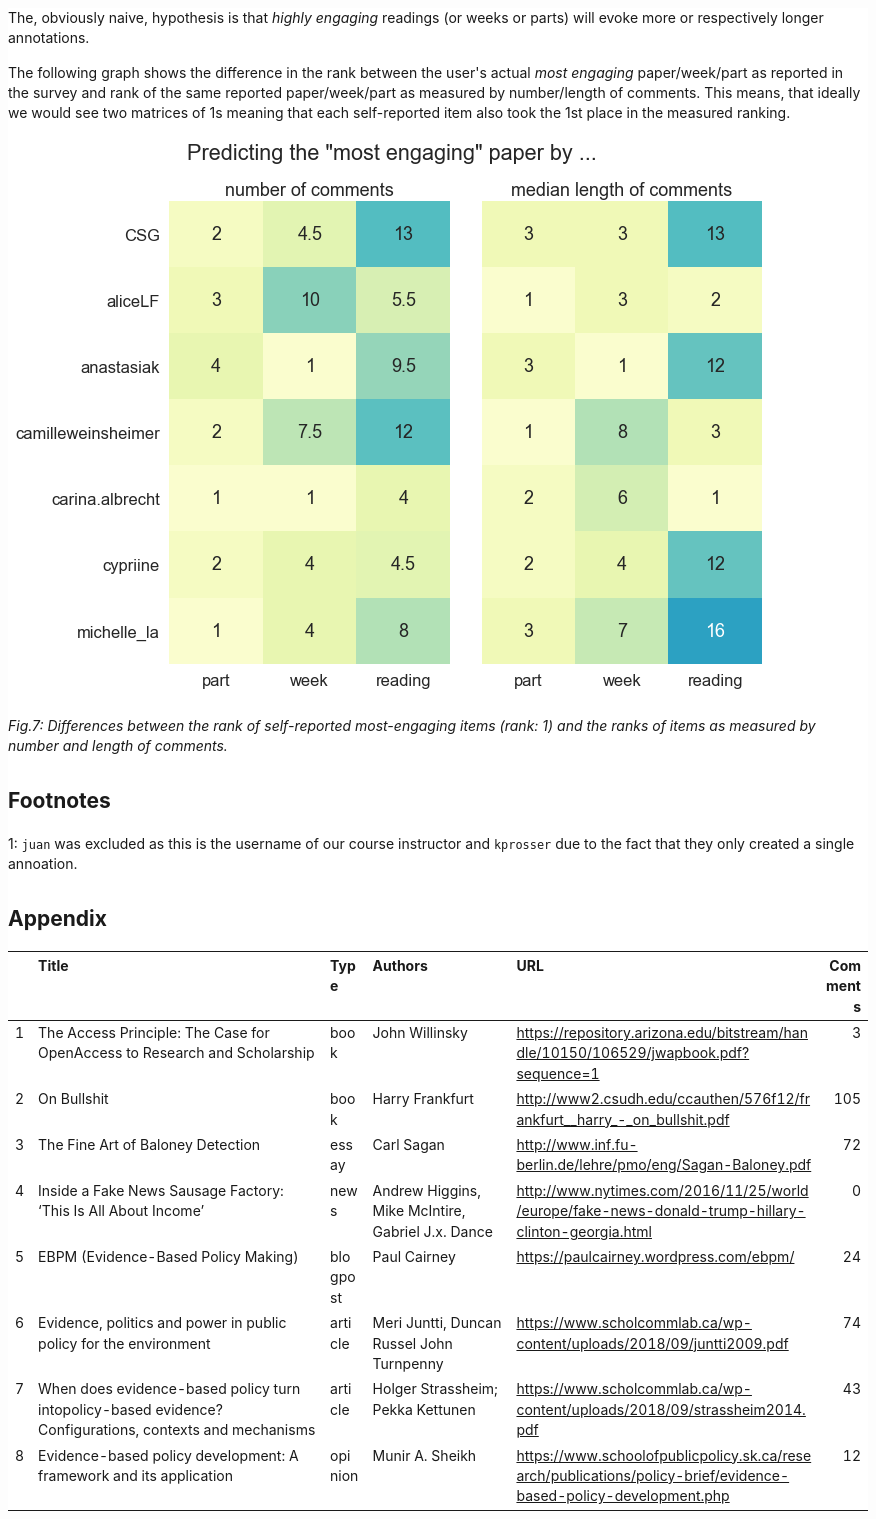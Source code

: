 The, obviously naive, hypothesis is that _highly engaging_ readings (or weeks or parts) will evoke more or respectively longer annotations.

The following graph shows the difference in the rank between the user's actual _most engaging_ paper/week/part as reported in the survey and rank of the same reported paper/week/part as measured by number/length of comments. This means, that ideally we would see two matrices of 1s meaning that each self-reported item also took the 1st place in the measured ranking.

![predicting engagement](../plots/engagement_predictors.png)
<p><em>Fig.7: Differences between the rank of self-reported most-engaging items (rank: 1) and the ranks of items as measured by number and length of comments.</em></p>

## Footnotes

<a name="excluded">1</a>: `juan` was excluded as this is the username of our course instructor and `kprosser` due to the fact that they only created a single annoation.

## Appendix

|    | Title                                                                                                                                                     | Type         | Authors                                                                                                               | URL                                                                                                                                                                     |   Comments |
|---:|:----------------------------------------------------------------------------------------------------------------------------------------------------------|:-------------|:----------------------------------------------------------------------------------------------------------------------|:------------------------------------------------------------------------------------------------------------------------------------------------------------------------|-----------:|
|  1 | The Access Principle: The Case for OpenAccess to Research and Scholarship                                                                                 | book         | John Willinsky                                                                                                        | https://repository.arizona.edu/bitstream/handle/10150/106529/jwapbook.pdf?sequence=1                                                                                    |          3 |
|  2 | On Bullshit                                                                                                                                               | book         | Harry Frankfurt                                                                                                       | http://www2.csudh.edu/ccauthen/576f12/frankfurt__harry_-_on_bullshit.pdf                                                                                                |        105 |
|  3 | The Fine Art of Baloney Detection                                                                                                                         | essay        | Carl Sagan                                                                                                            | http://www.inf.fu-berlin.de/lehre/pmo/eng/Sagan-Baloney.pdf                                                                                                             |         72 |
|  4 | Inside a Fake News Sausage Factory: ‘This Is All About Income’                                                                                            | news         | Andrew Higgins, Mike McIntire, Gabriel J.x. Dance                                                                     | http://www.nytimes.com/2016/11/25/world/europe/fake-news-donald-trump-hillary-clinton-georgia.html                                                                      |          0 |
|  5 | EBPM (Evidence-Based Policy Making)                                                                                                                       | blogpost     | Paul Cairney                                                                                                          | https://paulcairney.wordpress.com/ebpm/                                                                                                                                 |         24 |
|  6 | Evidence, politics and power in public policy for the environment                                                                                         | article      | Meri Juntti, Duncan Russel John Turnpenny                                                                             | https://www.scholcommlab.ca/wp-content/uploads/2018/09/juntti2009.pdf                                                                                                   |         74 |
|  7 | When does evidence-based policy turn intopolicy-based evidence? Configurations, contexts and mechanisms                                                   | article      | Holger Strassheim; Pekka Kettunen                                                                                     | https://www.scholcommlab.ca/wp-content/uploads/2018/09/strassheim2014.pdf                                                                                               |         43 |
|  8 | Evidence-based policy development: A framework and its application                                                                                        | opinion      | Munir A. Sheikh                                                                                                       | https://www.schoolofpublicpolicy.sk.ca/research/publications/policy-brief/evidence-based-policy-development.php                                                         |         12 |
